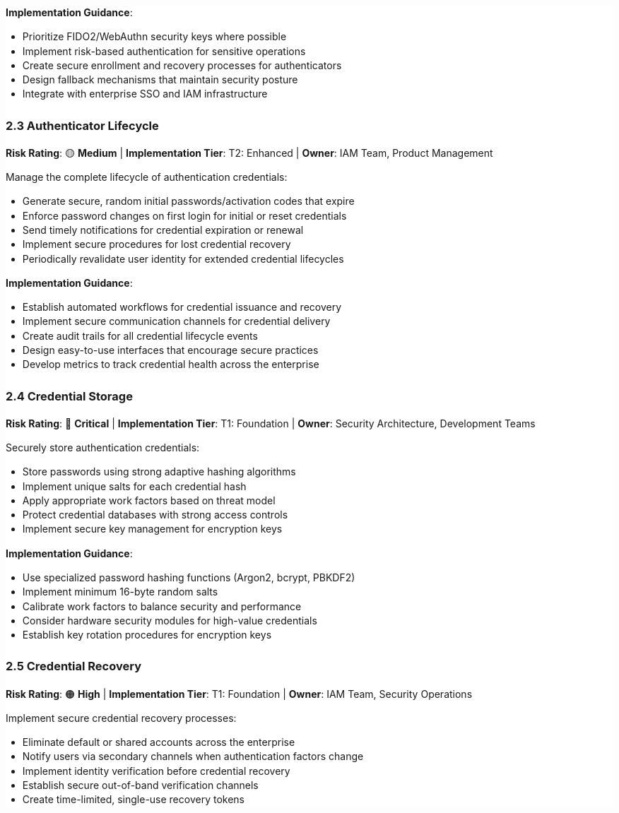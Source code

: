 **Implementation Guidance**:
- Prioritize FIDO2/WebAuthn security keys where possible
- Implement risk-based authentication for sensitive operations
- Create secure enrollment and recovery processes for authenticators
- Design fallback mechanisms that maintain security posture
- Integrate with enterprise SSO and IAM infrastructure

### 2.3 Authenticator Lifecycle
**Risk Rating**: 🟡 **Medium** | **Implementation Tier**: T2: Enhanced | **Owner**: IAM Team, Product Management

Manage the complete lifecycle of authentication credentials:

- Generate secure, random initial passwords/activation codes that expire
- Enforce password changes on first login for initial or reset credentials
- Send timely notifications for credential expiration or renewal
- Implement secure procedures for lost credential recovery
- Periodically revalidate user identity for extended credential lifecycles

**Implementation Guidance**:
- Establish automated workflows for credential issuance and recovery
- Implement secure communication channels for credential delivery
- Create audit trails for all credential lifecycle events
- Design easy-to-use interfaces that encourage secure practices
- Develop metrics to track credential health across the enterprise

### 2.4 Credential Storage
**Risk Rating**: 🔴 **Critical** | **Implementation Tier**: T1: Foundation | **Owner**: Security Architecture, Development Teams

Securely store authentication credentials:

- Store passwords using strong adaptive hashing algorithms
- Implement unique salts for each credential hash
- Apply appropriate work factors based on threat model
- Protect credential databases with strong access controls
- Implement secure key management for encryption keys

**Implementation Guidance**:
- Use specialized password hashing functions (Argon2, bcrypt, PBKDF2)
- Implement minimum 16-byte random salts
- Calibrate work factors to balance security and performance
- Consider hardware security modules for high-value credentials
- Establish key rotation procedures for encryption keys

### 2.5 Credential Recovery
**Risk Rating**: 🟠 **High** | **Implementation Tier**: T1: Foundation | **Owner**: IAM Team, Security Operations

Implement secure credential recovery processes:

- Eliminate default or shared accounts across the enterprise
- Notify users via secondary channels when authentication factors change
- Implement identity verification before credential recovery
- Establish secure out-of-band verification channels
- Create time-limited, single-use recovery tokens
